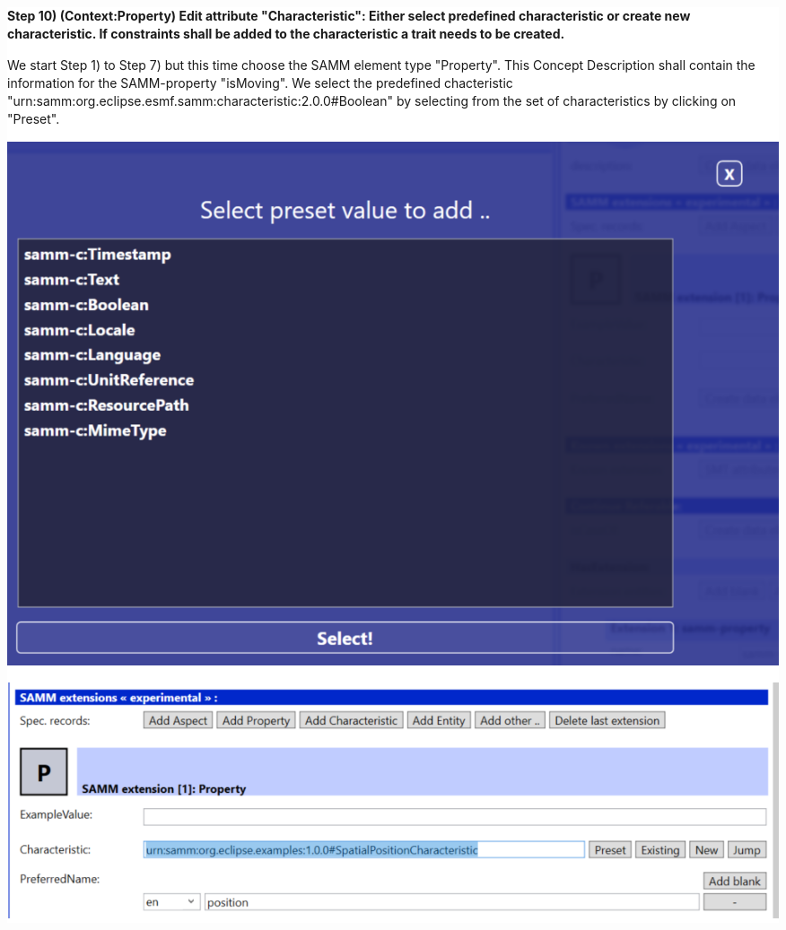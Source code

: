 **Step 10) (Context:Property) Edit attribute "Characteristic": Either select predefined characteristic or create new characteristic. If constraints shall be added to the characteristic a trait needs to be created.**

We start Step 1) to Step 7) but this time choose the SAMM element type "Property". This Concept Description shall contain the information for the SAMM-property "isMoving". We select the predefined chacteristic "urn:samm:org.eclipse.esmf.samm:characteristic:2.0.0#Boolean" by selecting from the set of characteristics by clicking on "Preset".

![SAMM Extension - Predefined Characteristics](src/aasx_package_explorer_SAMMExtension_PresetCharacteristics.png "SAMM Extension - Predefined Characteristics")

![SAMM Extension - Characteristic](src/aasx_package_explorer_SAMMExtension_PropertyCharacteristics.png "SAMM Extension - Characteristic")
